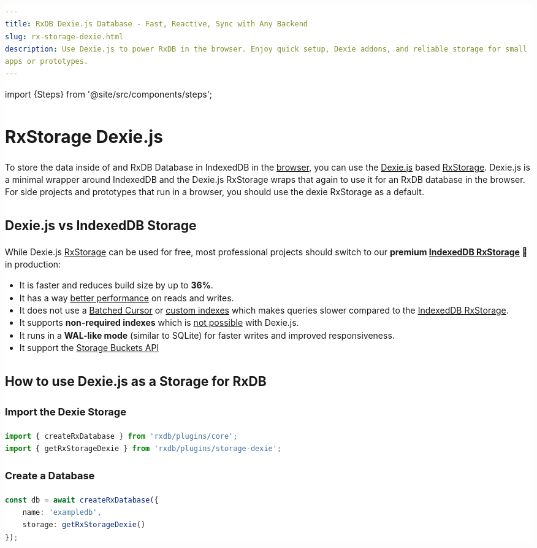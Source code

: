 ```yaml
---
title: RxDB Dexie.js Database - Fast, Reactive, Sync with Any Backend
slug: rx-storage-dexie.html
description: Use Dexie.js to power RxDB in the browser. Enjoy quick setup, Dexie addons, and reliable storage for small apps or prototypes.
---
```


import {Steps} from '@site/src/components/steps';

# RxStorage Dexie.js

To store the data inside of and RxDB Database in IndexedDB in the [browser](./articles/browser-database.md), you can use the [Dexie.js](https://github.com/dexie/Dexie.js) based [RxStorage](./rx-storage.md). Dexie.js is a minimal wrapper around IndexedDB and the Dexie.js RxStorage wraps that again to use it for an RxDB database in the browser. For side projects and prototypes that run in a browser, you should use the dexie RxStorage as a default.

## Dexie.js vs IndexedDB Storage

While Dexie.js [RxStorage](./rx-storage.md) can be used for free, most professional projects should switch to our **premium [IndexedDB RxStorage](./rx-storage-indexeddb.md) 👑** in production:

- It is faster and reduces build size by up to **36%**.
- It has a way [better performance](./rx-storage-performance.md) on reads and writes.
- It does not use a [Batched Cursor](./slow-indexeddb.md#batched-cursor) or [custom indexes](./slow-indexeddb.md#custom-indexes) which makes queries slower compared to the [IndexedDB RxStorage](./rx-storage-indexeddb.md).
- It supports **non-required indexes** which is [not possible](https://github.com/pubkey/rxdb/pull/6643#issuecomment-2505310082) with Dexie.js.
- It runs in a **WAL-like mode** (similar to SQLite) for faster writes and improved responsiveness.
- It support the [Storage Buckets API](./rx-storage-indexeddb.md#storage-buckets)

## How to use Dexie.js as a Storage for RxDB

<Steps>

### Import the Dexie Storage
```ts
import { createRxDatabase } from 'rxdb/plugins/core';
import { getRxStorageDexie } from 'rxdb/plugins/storage-dexie';
```

### Create a Database
```ts
const db = await createRxDatabase({
    name: 'exampledb',
    storage: getRxStorageDexie()
});
```
</Steps>
